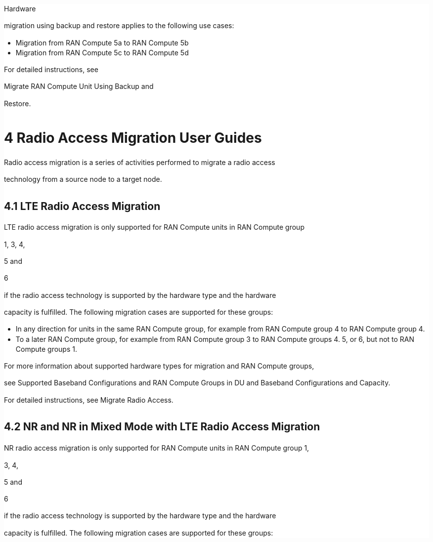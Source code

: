 Hardware

migration using backup and restore applies to the following use cases:

- Migration from RAN Compute 5a to RAN Compute 5b
- Migration from RAN Compute 5c to RAN Compute 5d

For detailed instructions, see

Migrate RAN Compute Unit Using Backup and

Restore.

# 4 Radio Access Migration User Guides

Radio access migration is a series of activities performed to migrate a radio access

technology from a source node to a target node.

## 4.1 LTE Radio Access Migration

LTE radio access migration is only supported for RAN Compute units in RAN Compute group

1, 3, 4,

5 and

6

if the radio access technology is supported by the hardware type and the hardware

capacity is fulfilled. The following migration cases are supported for these groups:

- In any direction for units in the same RAN Compute group, for example from RAN Compute group 4 to RAN Compute group 4.
- To a later RAN Compute group, for example from RAN Compute group 3 to RAN Compute groups 4. 5, or 6, but not to RAN Compute groups 1.

For more information about supported hardware types for migration and RAN Compute groups,

see Supported Baseband Configurations and RAN Compute Groups in DU and Baseband Configurations and Capacity.

For detailed instructions, see Migrate Radio Access.

## 4.2 NR and NR in Mixed Mode with LTE Radio Access Migration

NR radio access migration is only supported for RAN Compute units in RAN Compute group 1,

3, 4,

5 and

6

if the radio access technology is supported by the hardware type and the hardware

capacity is fulfilled. The following migration cases are supported for these groups:
